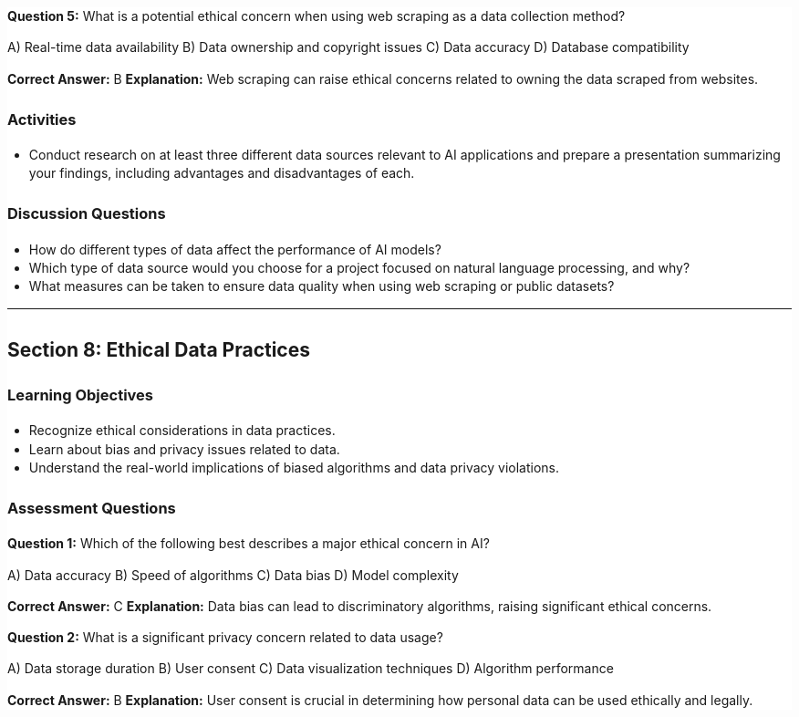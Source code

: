 **Question 5:** What is a potential ethical concern when using web scraping as a data collection method?

  A) Real-time data availability
  B) Data ownership and copyright issues
  C) Data accuracy
  D) Database compatibility

**Correct Answer:** B
**Explanation:** Web scraping can raise ethical concerns related to owning the data scraped from websites.

### Activities
- Conduct research on at least three different data sources relevant to AI applications and prepare a presentation summarizing your findings, including advantages and disadvantages of each.

### Discussion Questions
- How do different types of data affect the performance of AI models?
- Which type of data source would you choose for a project focused on natural language processing, and why?
- What measures can be taken to ensure data quality when using web scraping or public datasets?

---

## Section 8: Ethical Data Practices

### Learning Objectives
- Recognize ethical considerations in data practices.
- Learn about bias and privacy issues related to data.
- Understand the real-world implications of biased algorithms and data privacy violations.

### Assessment Questions

**Question 1:** Which of the following best describes a major ethical concern in AI?

  A) Data accuracy
  B) Speed of algorithms
  C) Data bias
  D) Model complexity

**Correct Answer:** C
**Explanation:** Data bias can lead to discriminatory algorithms, raising significant ethical concerns.

**Question 2:** What is a significant privacy concern related to data usage?

  A) Data storage duration
  B) User consent
  C) Data visualization techniques
  D) Algorithm performance

**Correct Answer:** B
**Explanation:** User consent is crucial in determining how personal data can be used ethically and legally.

